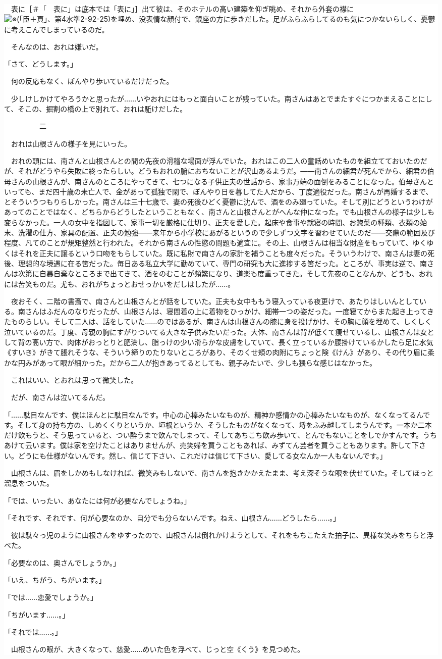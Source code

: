 　表に［＃「　表に」は底本では「表に」］出て彼は、そのホテルの高い建築を仰ぎ眺め、それから外套の襟に![※(「臣＋頁」、第4水準2-92-25)](https://www.aozora.gr.jp/cards/000906/files/../../../gaiji/2-92/2-92-25.png)を埋め、没表情な顔付で、銀座の方に歩きだした。足がふらふらしてるのも気につかないらしく、憂鬱に考えこんでしまっているのだ。

　そんなのは、おれは嫌いだ。

「さて、どうします。」

　何の反応もなく、ぼんやり歩いているだけだった。

　少しけしかけてやろうかと思ったが……いやおれにはもっと面白いことが残っていた。南さんはあとでまたすぐにつかまえることにして、そこの、掘割の橋の上で別れて、おれは駈けだした。



　　　　　二



　おれは山根さんの様子を見にいった。

　おれの頭には、南さんと山根さんとの間の先夜の滑稽な場面が浮んでいた。おれはこの二人の童話めいたものを組立てておいたのだが、それがどうやら失敗に終ったらしい。どうもおれの腑におちないことが沢山あるようだ。――南さんの細君が死んでから、細君の伯母さんの山根さんが、南さんのところにやってきて、七つになる子供正夫の世話から、家事万端の面倒をみることになった。伯母さんといっても、まだ四十歳の未亡人で、金があって孤独で閑で、ぼんやり日を暮してた人だから、丁度適役だった。南さんが再婚するまで、とそういうつもりらしかった。南さんは三十七歳で、妻の死後ひどく憂鬱に沈んで、酒をのみ廻っていた。そして別にどうというわけがあってのことではなく、どちらからどうしたということもなく、南さんと山根さんとがへんな仲になった。でも山根さんの様子は少しも変らなかった。一人の女中を指図して、家事一切を厳格に仕切り、正夫を愛した。起床や食事や就寝の時間、お惣菜の種類、衣類の始末、洗濯の仕方、家具の配置、正夫の勉強――来年から小学校にあがるというので少しずつ文字を習わせていたのだ――交際の範囲及び程度、凡てのことが規矩整然と行われた。それから南さんの性慾の問題も適宜に。その上、山根さんは相当な財産をもっていて、ゆくゆくはそれを正夫に譲るという口吻をもらしていた。既に私財で南さんの家計を補うことも度々だった。そういうわけで、南さんは妻の死後、理想的な境遇に在る筈だった。毎日ある私立大学に勤めていて、専門の研究も大に進捗する筈だった。ところが、事実は逆で、南さんは次第に自暴自棄なところまで出てきて、酒をのむことが頻繁になり、道楽も度重ってきた。そして先夜のことなんか、どうも、おれには苦笑ものだ。尤も、おれがちょっとおせっかいをだしはしたが……。

　夜おそく、二階の書斎で、南さんと山根さんとが話をしていた。正夫も女中ももう寝入っている夜更けで、あたりはしいんとしている。南さんはふだんのなりだったが、山根さんは、寝間着の上に着物をひっかけ、細帯一つの姿だった。一度寝てからまた起き上ってきたものらしい。そして二人は、話をしていた……のではあるが、南さんは山根さんの膝に身を投げかけ、その胸に顔を埋めて、しくしく泣いているのだ。丁度、母親の胸にすがりついてる大きな子供みたいだった。大体、南さんは背が低くて痩せているし、山根さんは女として背の高い方で、肉体がおっとりと肥満し、脂っけの少い滑らかな皮膚をしていて、長く立っているか腰掛けているかしたら足に水気《すいき》がきて脹れそうな、そういう締りのたりないところがあり、そのくせ頬の肉附にちょっと険《けん》があり、その代り眉に柔かな円みがあって眼が細かった。だから二人が抱きあってるとしても、親子みたいで、少しも猥らな感じはなかった。

　これはいい、とおれは思って微笑した。

　だが、南さんは泣いてるんだ。

「……駄目なんです、僕はほんとに駄目なんです。中心の心棒みたいなものが、精神か感情かの心棒みたいなものが、なくなってるんです。そして身の持ち方の、しめくくりというか、垣根というか、そうしたものがなくなって、埓をふみ越してしまうんです。一本か二本だけ飲もうと、そう思っていると、つい酔うまで飲んでしまって、そしてあちこち飲み歩いて、とんでもないことをしでかすんです。うちあけて云います。僕は家を空けたことはありませんが、売笑婦を買うこともあれば、みずてん芸者を買うこともあります。許して下さい。どうにも仕様がないんです。然し、信じて下さい、これだけは信じて下さい、愛してる女なんか一人もないんです。」

　山根さんは、眉をしかめもしなければ、微笑みもしないで、南さんを抱きかかえたまま、考え深そうな眼を伏せていた。そしてほっと溜息をついた。

「では、いったい、あなたには何が必要なんでしょうね。」

「それです、それです、何が心要なのか、自分でも分らないんです。ねえ、山根さん……どうしたら……。」

　彼は駄々っ児のように山根さんをゆすったので、山根さんは倒れかけようとして、それをもちこたえた拍子に、異様な笑みをちらと浮べた。

「必要なのは、奥さんでしょうか。」

「いえ、ちがう、ちがいます。」

「では……恋愛でしょうか。」

「ちがいます……。」

「それでは……。」

　山根さんの眼が、大きくなって、慈愛……めいた色を浮べて、じっと空《くう》を見つめた。
